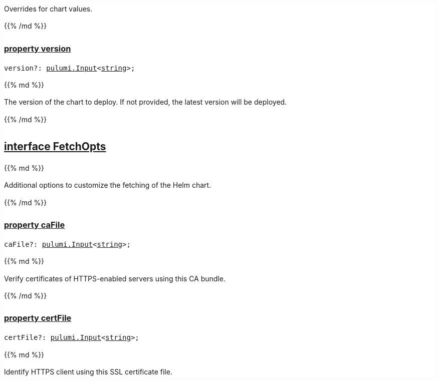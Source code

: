 Overrides for chart values.

{{% /md %}}
</div>
<h3 class="pdoc-member-header" id="ChartOpts-version">
<a class="pdoc-child-name" href="https://github.com/pulumi/pulumi-kubernetes/blob/491e0cf7ac2d4f43c3337af41a0f918cab31eb25/sdk/nodejs/helm/v2/helm.ts#L83">property <b>version</b></a>
</h3>
<div class="pdoc-member-contents">
<pre class="highlight"><span class='kd'></span>version?: <a href='/docs/reference/pkg/nodejs/pulumi/pulumi/#Input'>pulumi.Input</a>&lt;<span class='kd'><a href='https://developer.mozilla.org/en-US/docs/Web/JavaScript/Reference/Global_Objects/String'>string</a></span>&gt;;</pre>
{{% md %}}

The version of the chart to deploy. If not provided, the latest version will be deployed.

{{% /md %}}
</div>
</div>
<h2 class="pdoc-module-header" id="FetchOpts">
<a class="pdoc-member-name" href="https://github.com/pulumi/pulumi-kubernetes/blob/491e0cf7ac2d4f43c3337af41a0f918cab31eb25/sdk/nodejs/helm/v2/helm.ts#L294">interface <b>FetchOpts</b></a>
</h2>
<div class="pdoc-module-contents">
{{% md %}}

Additional options to customize the fetching of the Helm chart.

{{% /md %}}
<h3 class="pdoc-member-header" id="FetchOpts-caFile">
<a class="pdoc-child-name" href="https://github.com/pulumi/pulumi-kubernetes/blob/491e0cf7ac2d4f43c3337af41a0f918cab31eb25/sdk/nodejs/helm/v2/helm.ts#L299">property <b>caFile</b></a>
</h3>
<div class="pdoc-member-contents">
<pre class="highlight"><span class='kd'></span>caFile?: <a href='/docs/reference/pkg/nodejs/pulumi/pulumi/#Input'>pulumi.Input</a>&lt;<span class='kd'><a href='https://developer.mozilla.org/en-US/docs/Web/JavaScript/Reference/Global_Objects/String'>string</a></span>&gt;;</pre>
{{% md %}}

Verify certificates of HTTPS-enabled servers using this CA bundle.

{{% /md %}}
</div>
<h3 class="pdoc-member-header" id="FetchOpts-certFile">
<a class="pdoc-child-name" href="https://github.com/pulumi/pulumi-kubernetes/blob/491e0cf7ac2d4f43c3337af41a0f918cab31eb25/sdk/nodejs/helm/v2/helm.ts#L302">property <b>certFile</b></a>
</h3>
<div class="pdoc-member-contents">
<pre class="highlight"><span class='kd'></span>certFile?: <a href='/docs/reference/pkg/nodejs/pulumi/pulumi/#Input'>pulumi.Input</a>&lt;<span class='kd'><a href='https://developer.mozilla.org/en-US/docs/Web/JavaScript/Reference/Global_Objects/String'>string</a></span>&gt;;</pre>
{{% md %}}

Identify HTTPS client using this SSL certificate file.
